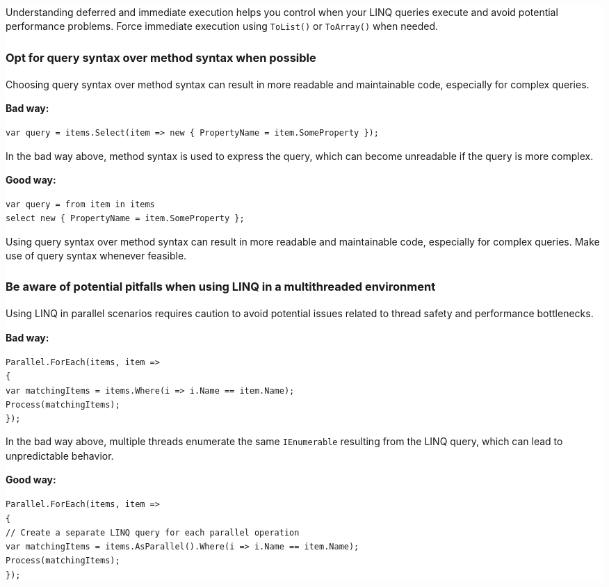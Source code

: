 Understanding deferred and immediate execution helps you control when your LINQ queries execute and avoid potential performance problems. Force immediate execution using `ToList()` or `ToArray()` when needed.

### Opt for query syntax over method syntax when possible

Choosing query syntax over method syntax can result in more readable and maintainable code, especially for complex queries.

**Bad way:**

```Plain
var query = items.Select(item => new { PropertyName = item.SomeProperty });
```

In the bad way above, method syntax is used to express the query, which can become unreadable if the query is more complex.

**Good way:**

```Plain
var query = from item in items
select new { PropertyName = item.SomeProperty };
```

Using query syntax over method syntax can result in more readable and maintainable code, especially for complex queries. Make use of query syntax whenever feasible.

### Be aware of potential pitfalls when using LINQ in a multithreaded environment

Using LINQ in parallel scenarios requires caution to avoid potential issues related to thread safety and performance bottlenecks.

**Bad way:**

```Plain
Parallel.ForEach(items, item =>
{
var matchingItems = items.Where(i => i.Name == item.Name);
Process(matchingItems);
});
```

In the bad way above, multiple threads enumerate the same `IEnumerable` resulting from the LINQ query, which can lead to unpredictable behavior.

**Good way:**

```Plain
Parallel.ForEach(items, item =>
{
// Create a separate LINQ query for each parallel operation
var matchingItems = items.AsParallel().Where(i => i.Name == item.Name);
Process(matchingItems);
});
```
